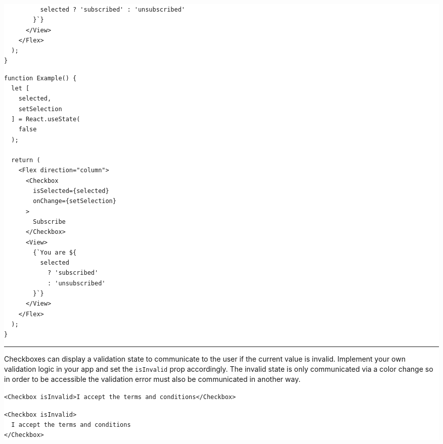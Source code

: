 ```
          selected ? 'subscribed' : 'unsubscribed'
        }`}
      </View>
    </Flex>
  );
}
```

```
function Example() {
  let [
    selected,
    setSelection
  ] = React.useState(
    false
  );

  return (
    <Flex direction="column">
      <Checkbox
        isSelected={selected}
        onChange={setSelection}
      >
        Subscribe
      </Checkbox>
      <View>
        {`You are ${
          selected
            ? 'subscribed'
            : 'unsubscribed'
        }`}
      </View>
    </Flex>
  );
}
```

* * *

Checkboxes can display a validation state to communicate to the user if the current value is invalid. Implement your own validation logic in your app and set the `isInvalid` prop accordingly. The invalid state is only communicated via a color change so in order to be accessible the validation error must also be communicated in another way.

```
<Checkbox isInvalid>I accept the terms and conditions</Checkbox>
```

```
<Checkbox isInvalid>
  I accept the terms and conditions
</Checkbox>
```
